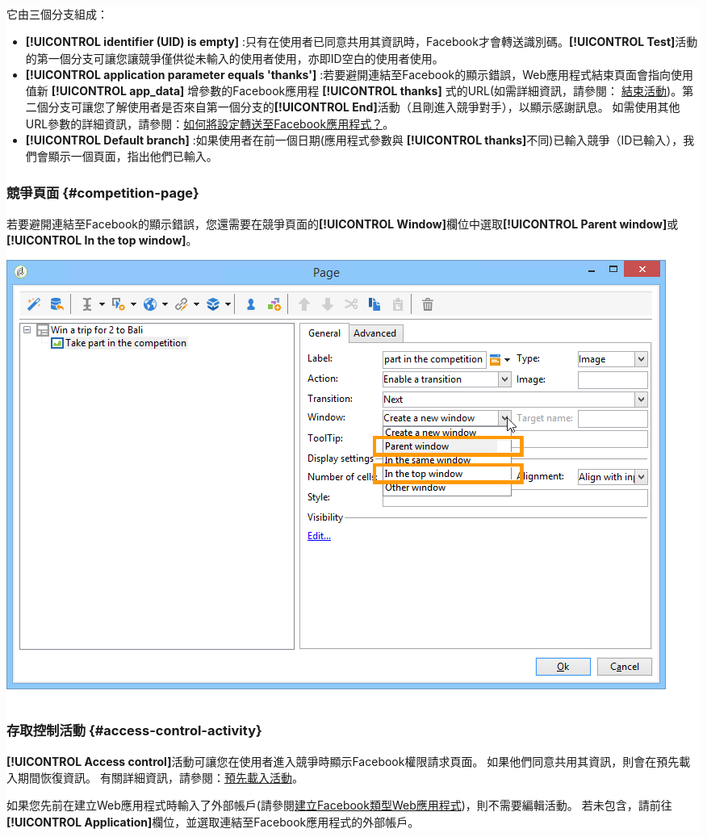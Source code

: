 它由三個分支組成：

* **[!UICONTROL identifier (UID) is empty]** :只有在使用者已同意共用其資訊時，Facebook才會轉送識別碼。**[!UICONTROL Test]**&#x200B;活動的第一個分支可讓您讓競爭僅供從未輸入的使用者使用，亦即ID空白的使用者使用。
* **[!UICONTROL application parameter equals 'thanks']** :若要避開連結至Facebook的顯示錯誤，Web應用程式結束頁面會指向使用值新 **[!UICONTROL app_data]** 增參數的Facebook應用程 **[!UICONTROL thanks]** 式的URL(如需詳細資訊，請參閱： [結束活動](#end-activity))。第二個分支可讓您了解使用者是否來自第一個分支的&#x200B;**[!UICONTROL End]**&#x200B;活動（且剛進入競爭對手），以顯示感謝訊息。 如需使用其他URL參數的詳細資訊，請參閱：[如何將設定轉送至Facebook應用程式？](#how-to-forward-settings-to-a-facebook-application-)。
* **[!UICONTROL Default branch]** :如果使用者在前一個日期(應用程式參數與 **[!UICONTROL thanks]**&#x200B;不同)已輸入競爭（ID已輸入），我們會顯示一個頁面，指出他們已輸入。

### 競爭頁面 {#competition-page}

若要避開連結至Facebook的顯示錯誤，您還需要在競爭頁面的&#x200B;**[!UICONTROL Window]**&#x200B;欄位中選取&#x200B;**[!UICONTROL Parent window]**&#x200B;或&#x200B;**[!UICONTROL In the top window]**。

![](assets/social_webapp_028.png)

### 存取控制活動 {#access-control-activity}

**[!UICONTROL Access control]**&#x200B;活動可讓您在使用者進入競爭時顯示Facebook權限請求頁面。 如果他們同意共用其資訊，則會在預先載入期間恢復資訊。 有關詳細資訊，請參閱：[預先載入活動](#pre-loading-activity)。

如果您先前在建立Web應用程式時輸入了外部帳戶(請參閱[建立Facebook類型Web應用程式](../../social/using/creating-a-facebook-application.md#creating-a-facebook-type-web-application))，則不需要編輯活動。 若未包含，請前往&#x200B;**[!UICONTROL Application]**&#x200B;欄位，並選取連結至Facebook應用程式的外部帳戶。
